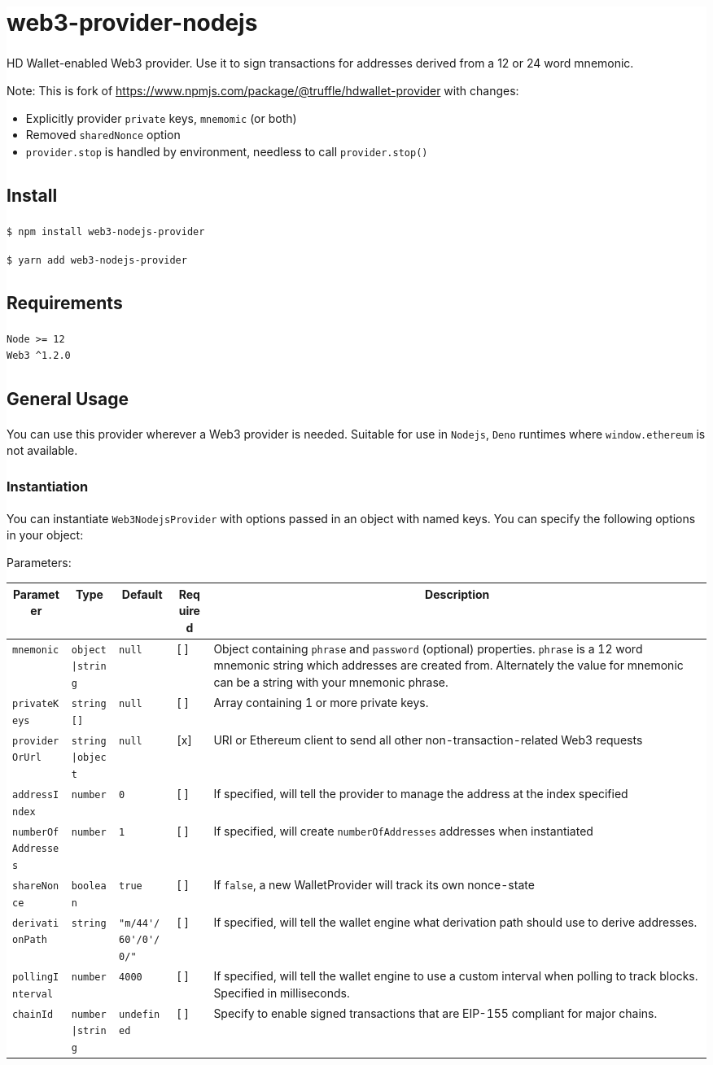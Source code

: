 # web3-provider-nodejs
HD Wallet-enabled Web3 provider. Use it to sign transactions for addresses derived from a 12 or 24 word mnemonic.

Note: This is fork of https://www.npmjs.com/package/@truffle/hdwallet-provider with changes:
- Explicitly provider `private` keys, `mnemomic` (or both)
- Removed `sharedNonce` option
- `provider.stop` is handled by environment, needless to call `provider.stop()`
## Install

```
$ npm install web3-nodejs-provider
```

```
$ yarn add web3-nodejs-provider
```

## Requirements
```
Node >= 12 
Web3 ^1.2.0
```

## General Usage

You can use this provider wherever a Web3 provider is needed. Suitable for use in `Nodejs`, `Deno` runtimes where
`window.ethereum` is not available.

### Instantiation

You can instantiate `Web3NodejsProvider` with options passed in an object with
named keys. You can specify the following options in your object:

Parameters:

| Parameter | Type | Default | Required | Description |
| ------ | ---- | ------- | ----------- | ----------- |
| `mnemonic` | `object\|string` | `null` | [ ] | Object containing `phrase` and `password` (optional) properties. `phrase` is a 12 word mnemonic string which addresses are created from. Alternately the value for mnemonic can be a string with your mnemonic phrase. |
| `privateKeys` | `string[]` | `null` | [ ] | Array containing 1 or more private keys. |
| `providerOrUrl` | `string\|object` | `null` | [x] | URI or Ethereum client to send all other non-transaction-related Web3 requests |
| `addressIndex` | `number` | `0` | [ ] | If specified, will tell the provider to manage the address at the index specified |
| `numberOfAddresses` | `number` | `1` | [ ] | If specified, will create `numberOfAddresses` addresses when instantiated |
| `shareNonce` | `boolean` | `true` | [ ] | If `false`, a new WalletProvider will track its own nonce-state |
| `derivationPath` | `string` | `"m/44'/60'/0'/0/"` | [ ] | If specified, will tell the wallet engine what derivation path should use to derive addresses. |
| `pollingInterval` | `number` | `4000` | [ ] | If specified, will tell the wallet engine to use a custom interval when polling to track blocks. Specified in milliseconds. |
| `chainId` | `number\|string` | `undefined` | [ ] | Specify to enable signed transactions that are EIP-155 compliant for major chains. |
